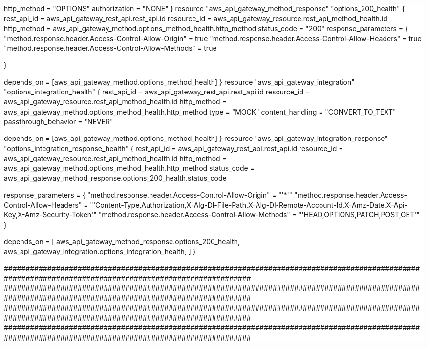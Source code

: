   http_method   = "OPTIONS"
  authorization = "NONE"
}
resource "aws_api_gateway_method_response" "options_200_health" {
  rest_api_id = aws_api_gateway_rest_api.rest_api.id
  resource_id = aws_api_gateway_resource.rest_api_method_health.id
  http_method = aws_api_gateway_method.options_method_health.http_method
  status_code = "200"
  response_parameters = {
    "method.response.header.Access-Control-Allow-Origin"  = true
    "method.response.header.Access-Control-Allow-Headers" = true
    "method.response.header.Access-Control-Allow-Methods" = true

  }


  depends_on = [aws_api_gateway_method.options_method_health]
}
resource "aws_api_gateway_integration" "options_integration_health" {
  rest_api_id          = aws_api_gateway_rest_api.rest_api.id
  resource_id          = aws_api_gateway_resource.rest_api_method_health.id
  http_method          = aws_api_gateway_method.options_method_health.http_method
  type                 = "MOCK"
  content_handling     = "CONVERT_TO_TEXT"
  passthrough_behavior = "NEVER"

  depends_on = [aws_api_gateway_method.options_method_health]
}
resource "aws_api_gateway_integration_response" "options_integration_response_health" {
  rest_api_id = aws_api_gateway_rest_api.rest_api.id
  resource_id = aws_api_gateway_resource.rest_api_method_health.id
  http_method = aws_api_gateway_method.options_method_health.http_method
  status_code = aws_api_gateway_method_response.options_200_health.status_code

  response_parameters = {
    "method.response.header.Access-Control-Allow-Origin"  = "'*'"
    "method.response.header.Access-Control-Allow-Headers" = "'Content-Type,Authorization,X-Alg-Dl-File-Path,X-Alg-Dl-Remote-Account-Id,X-Amz-Date,X-Api-Key,X-Amz-Security-Token'"
    "method.response.header.Access-Control-Allow-Methods" = "'HEAD,OPTIONS,PATCH,POST,GET'"
  }

  depends_on = [
    aws_api_gateway_method_response.options_200_health,
    aws_api_gateway_integration.options_integration_health,
  ]
}

#########################################################################################################################################################
#########################################################################################################################################################
#########################################################################################################################################################
#########################################################################################################################################################
